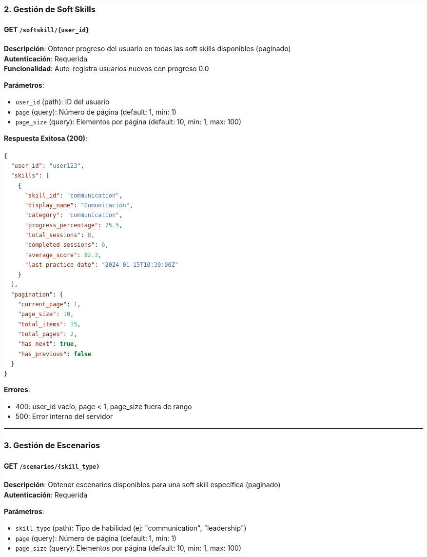 
### 2. Gestión de Soft Skills

#### GET `/softskill/{user_id}`
**Descripción**: Obtener progreso del usuario en todas las soft skills disponibles (paginado)  
**Autenticación**: Requerida  
**Funcionalidad**: Auto-registra usuarios nuevos con progreso 0.0  

**Parámetros**:
- `user_id` (path): ID del usuario
- `page` (query): Número de página (default: 1, min: 1)
- `page_size` (query): Elementos por página (default: 10, min: 1, max: 100)

**Respuesta Exitosa (200)**:
```json
{
  "user_id": "user123",
  "skills": [
    {
      "skill_id": "communication",
      "display_name": "Comunicación",
      "category": "communication",
      "progress_percentage": 75.5,
      "total_sessions": 8,
      "completed_sessions": 6,
      "average_score": 82.3,
      "last_practice_date": "2024-01-15T10:30:00Z"
    }
  ],
  "pagination": {
    "current_page": 1,
    "page_size": 10,
    "total_items": 15,
    "total_pages": 2,
    "has_next": true,
    "has_previous": false
  }
}
```

**Errores**:
- 400: user_id vacío, page < 1, page_size fuera de rango
- 500: Error interno del servidor

---

### 3. Gestión de Escenarios

#### GET `/scenarios/{skill_type}`
**Descripción**: Obtener escenarios disponibles para una soft skill específica (paginado)  
**Autenticación**: Requerida  

**Parámetros**:
- `skill_type` (path): Tipo de habilidad (ej: "communication", "leadership")
- `page` (query): Número de página (default: 1, min: 1)
- `page_size` (query): Elementos por página (default: 10, min: 1, max: 100)
